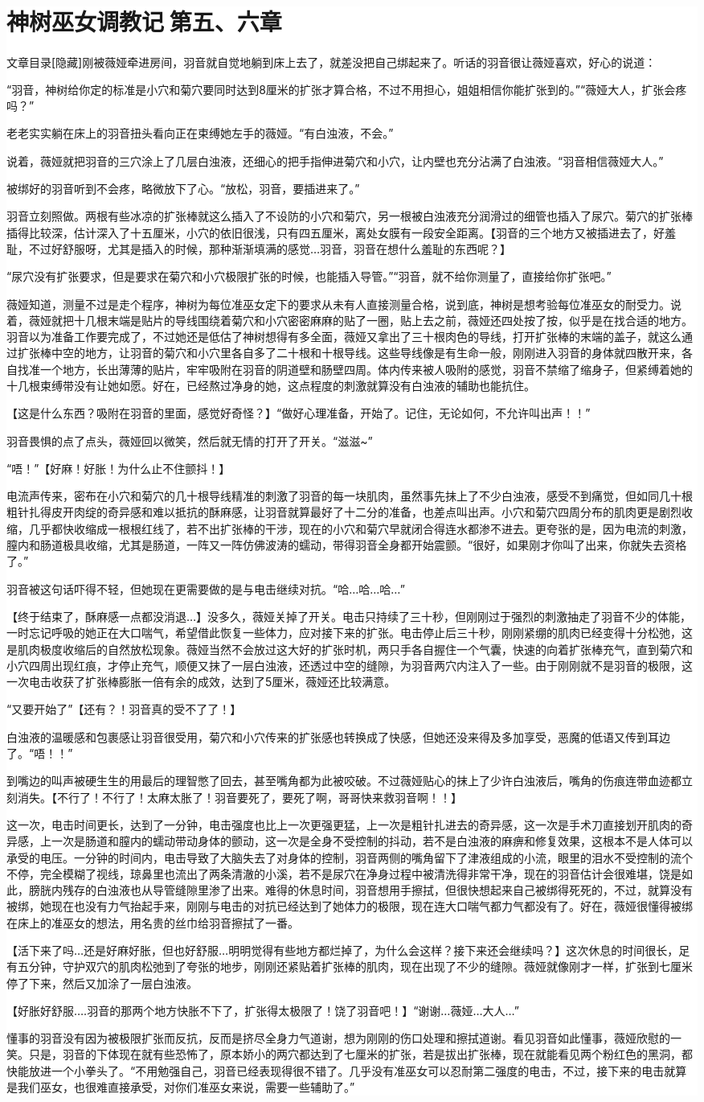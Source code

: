 # 神树巫女调教记  第五、六章

文章目录[隐藏]刚被薇娅牵进房间，羽音就自觉地躺到床上去了，就差没把自己绑起来了。听话的羽音很让薇娅喜欢，好心的说道：

“羽音，神树给你定的标准是小穴和菊穴要同时达到8厘米的扩张才算合格，不过不用担心，姐姐相信你能扩张到的。”“薇娅大人，扩张会疼吗？”

老老实实躺在床上的羽音扭头看向正在束缚她左手的薇娅。“有白浊液，不会。”

说着，薇娅就把羽音的三穴涂上了几层白浊液，还细心的把手指伸进菊穴和小穴，让内壁也充分沾满了白浊液。“羽音相信薇娅大人。”

被绑好的羽音听到不会疼，略微放下了心。“放松，羽音，要插进来了。”

羽音立刻照做。两根有些冰凉的扩张棒就这么插入了不设防的小穴和菊穴，另一根被白浊液充分润滑过的细管也插入了尿穴。菊穴的扩张棒插得比较深，估计深入了十五厘米，小穴的依旧很浅，只有四五厘米，离处女膜有一段安全距离。【羽音的三个地方又被插进去了，好羞耻，不过好舒服呀，尤其是插入的时候，那种渐渐填满的感觉…羽音，羽音在想什么羞耻的东西呢？】

“尿穴没有扩张要求，但是要求在菊穴和小穴极限扩张的时候，也能插入导管。”“羽音，就不给你测量了，直接给你扩张吧。”

薇娅知道，测量不过是走个程序，神树为每位准巫女定下的要求从未有人直接测量合格，说到底，神树是想考验每位准巫女的耐受力。说着，薇娅就把十几根末端是贴片的导线围绕着菊穴和小穴密密麻麻的贴了一圈，贴上去之前，薇娅还四处按了按，似乎是在找合适的地方。羽音以为准备工作要完成了，不过她还是低估了神树想得有多全面，薇娅又拿出了三十根肉色的导线，打开扩张棒的末端的盖子，就这么通过扩张棒中空的地方，让羽音的菊穴和小穴里各自多了二十根和十根导线。这些导线像是有生命一般，刚刚进入羽音的身体就四散开来，各自找准一个地方，长出薄薄的贴片，牢牢吸附在羽音的阴道壁和肠壁四周。体内传来被人吸附的感觉，羽音不禁缩了缩身子，但紧缚着她的十几根束缚带没有让她如愿。好在，已经熬过净身的她，这点程度的刺激就算没有白浊液的辅助也能抗住。

【这是什么东西？吸附在羽音的里面，感觉好奇怪？】“做好心理准备，开始了。记住，无论如何，不允许叫出声！！”

羽音畏惧的点了点头，薇娅回以微笑，然后就无情的打开了开关。“滋滋~”

“唔！”【好麻！好胀！为什么止不住颤抖！】

电流声传来，密布在小穴和菊穴的几十根导线精准的刺激了羽音的每一块肌肉，虽然事先抹上了不少白浊液，感受不到痛觉，但如同几十根粗针扎得皮开肉绽的奇异感和难以抵抗的酥麻感，让羽音就算最好了十二分的准备，也差点叫出声。小穴和菊穴四周分布的肌肉更是剧烈收缩，几乎都快收缩成一根根红线了，若不出扩张棒的干涉，现在的小穴和菊穴早就闭合得连水都渗不进去。更夸张的是，因为电流的刺激，膣内和肠道极具收缩，尤其是肠道，一阵又一阵仿佛波涛的蠕动，带得羽音全身都开始震颤。“很好，如果刚才你叫了出来，你就失去资格了。”

羽音被这句话吓得不轻，但她现在更需要做的是与电击继续对抗。“哈…哈…哈…”

【终于结束了，酥麻感一点都没消退…】没多久，薇娅关掉了开关。电击只持续了三十秒，但刚刚过于强烈的刺激抽走了羽音不少的体能，一时忘记呼吸的她正在大口喘气，希望借此恢复一些体力，应对接下来的扩张。电击停止后三十秒，刚刚紧绷的肌肉已经变得十分松弛，这是肌肉极度收缩后的自然放松现象。薇娅当然不会放过这大好的扩张时机，两只手各自握住一个气囊，快速的向着扩张棒充气，直到菊穴和小穴四周出现红痕，才停止充气，顺便又抹了一层白浊液，还透过中空的缝隙，为羽音两穴内注入了一些。由于刚刚就不是羽音的极限，这一次电击收获了扩张棒膨胀一倍有余的成效，达到了5厘米，薇娅还比较满意。

“又要开始了”【还有？！羽音真的受不了了！】

白浊液的温暖感和包裹感让羽音很受用，菊穴和小穴传来的扩张感也转换成了快感，但她还没来得及多加享受，恶魔的低语又传到耳边了。“唔！！”

到嘴边的叫声被硬生生的用最后的理智憋了回去，甚至嘴角都为此被咬破。不过薇娅贴心的抹上了少许白浊液后，嘴角的伤痕连带血迹都立刻消失。【不行了！不行了！太麻太胀了！羽音要死了，要死了啊，哥哥快来救羽音啊！！】

这一次，电击时间更长，达到了一分钟，电击强度也比上一次更强更猛，上一次是粗针扎进去的奇异感，这一次是手术刀直接划开肌肉的奇异感，上一次是肠道和膣内的蠕动带动身体的颤动，这一次是全身不受控制的抖动，若不是白浊液的麻痹和修复效果，这根本不是人体可以承受的电压。一分钟的时间内，电击导致了大脑失去了对身体的控制，羽音两侧的嘴角留下了津液组成的小流，眼里的泪水不受控制的流个不停，完全模糊了视线，琼鼻里也流出了两条清澈的小溪，若不是尿穴在净身过程中被清洗得非常干净，现在的羽音估计会很难堪，饶是如此，膀胱内残存的白浊液也从导管缝隙里渗了出来。难得的休息时间，羽音想用手擦拭，但很快想起来自己被绑得死死的，不过，就算没有被绑，她现在也没有力气抬起手来，刚刚与电击的对抗已经达到了她体力的极限，现在连大口喘气都力气都没有了。好在，薇娅很懂得被绑在床上的准巫女的想法，用名贵的丝巾给羽音擦拭了一番。

【活下来了吗…还是好麻好胀，但也好舒服…明明觉得有些地方都烂掉了，为什么会这样？接下来还会继续吗？】这次休息的时间很长，足有五分钟，守护双穴的肌肉松弛到了夸张的地步，刚刚还紧贴着扩张棒的肌肉，现在出现了不少的缝隙。薇娅就像刚才一样，扩张到七厘米停了下来，然后又加涂了一层白浊液。

【好胀好舒服….羽音的那两个地方快胀不下了，扩张得太极限了！饶了羽音吧！】“谢谢…薇娅…大人…”

懂事的羽音没有因为被极限扩张而反抗，反而是挤尽全身力气道谢，想为刚刚的伤口处理和擦拭道谢。看见羽音如此懂事，薇娅欣慰的一笑。只是，羽音的下体现在就有些恐怖了，原本娇小的两穴都达到了七厘米的扩张，若是拔出扩张棒，现在就能看见两个粉红色的黑洞，都快能放进一个小拳头了。“不用勉强自己，羽音已经表现得很不错了。几乎没有准巫女可以忍耐第二强度的电击，不过，接下来的电击就算是我们巫女，也很难直接承受，对你们准巫女来说，需要一些辅助了。”
